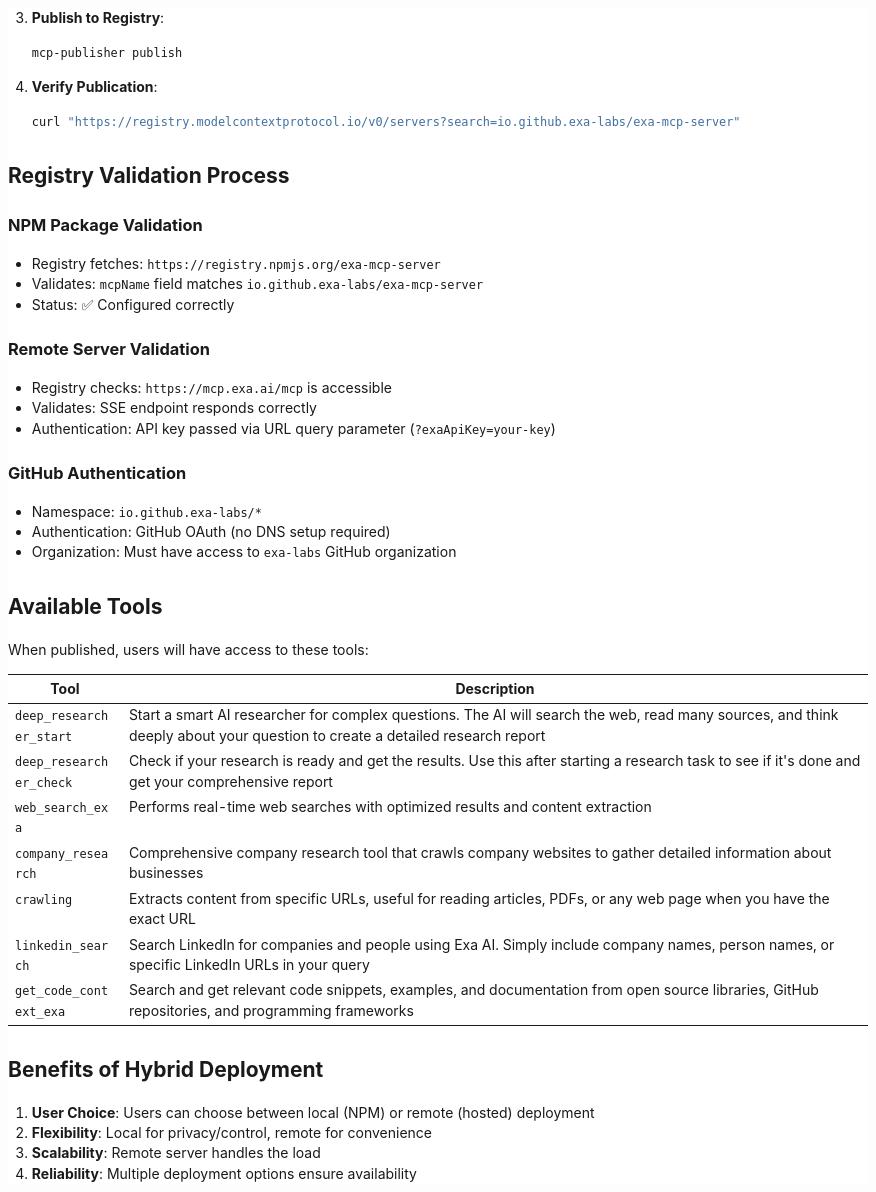 3. **Publish to Registry**:
   ```bash
   mcp-publisher publish
   ```

4. **Verify Publication**:
   ```bash
   curl "https://registry.modelcontextprotocol.io/v0/servers?search=io.github.exa-labs/exa-mcp-server"
   ```

## Registry Validation Process

### NPM Package Validation
- Registry fetches: `https://registry.npmjs.org/exa-mcp-server`
- Validates: `mcpName` field matches `io.github.exa-labs/exa-mcp-server`
- Status: ✅ Configured correctly

### Remote Server Validation
- Registry checks: `https://mcp.exa.ai/mcp` is accessible
- Validates: SSE endpoint responds correctly
- Authentication: API key passed via URL query parameter (`?exaApiKey=your-key`)

### GitHub Authentication
- Namespace: `io.github.exa-labs/*`
- Authentication: GitHub OAuth (no DNS setup required)
- Organization: Must have access to `exa-labs` GitHub organization

## Available Tools

When published, users will have access to these tools:

| Tool                    | Description                                                                                                                                                                 |
| ----------------------- | --------------------------------------------------------------------------------------------------------------------------------------------------------------------------- |
| `deep_researcher_start` | Start a smart AI researcher for complex questions. The AI will search the web, read many sources, and think deeply about your question to create a detailed research report |
| `deep_researcher_check` | Check if your research is ready and get the results. Use this after starting a research task to see if it's done and get your comprehensive report                          |
| `web_search_exa`        | Performs real-time web searches with optimized results and content extraction                                                                                               |
| `company_research`      | Comprehensive company research tool that crawls company websites to gather detailed information about businesses                                                            |
| `crawling`              | Extracts content from specific URLs, useful for reading articles, PDFs, or any web page when you have the exact URL                                                         |
| `linkedin_search`       | Search LinkedIn for companies and people using Exa AI. Simply include company names, person names, or specific LinkedIn URLs in your query                                  |
| `get_code_context_exa`  | Search and get relevant code snippets, examples, and documentation from open source libraries, GitHub repositories, and programming frameworks                             |

## Benefits of Hybrid Deployment

1. **User Choice**: Users can choose between local (NPM) or remote (hosted) deployment
2. **Flexibility**: Local for privacy/control, remote for convenience
3. **Scalability**: Remote server handles the load
4. **Reliability**: Multiple deployment options ensure availability
